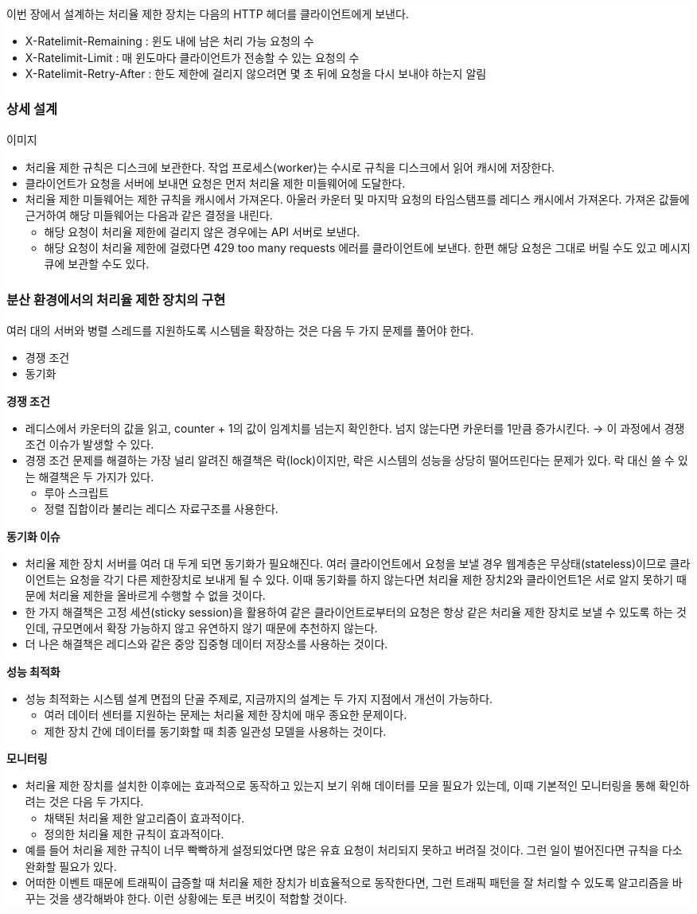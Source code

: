 이번 장에서 설계하는 처리율 제한 장치는 다음의 HTTP 헤더를 클라이언트에게 보낸다.

- X-Ratelimit-Remaining : 윈도 내에 남은 처리 가능 요청의 수
- X-Ratelimit-Limit : 매 윈도마다 클라이언트가 전송할 수 있는 요청의 수
- X-Ratelimit-Retry-After : 한도 제한에 걸리지 않으려면 몇 초 뒤에 요청을 다시 보내야 하는지 알림

### 상세 설계

이미지

- 처리율 제한 규칙은 디스크에 보관한다. 작업 프로세스(worker)는 수시로 규칙을 디스크에서 읽어 캐시에 저장한다.
- 클라이언트가 요청을 서버에 보내면 요청은 먼저 처리율 제한 미들웨어에 도달한다.
- 처리율 제한 미들웨어는 제한 규칙을 캐시에서 가져온다. 아울러 카운터 및 마지막 요청의 타임스탬프를 레디스 캐시에서 가져온다. 가져온 값들에 근거하여 해당 미들웨어는 다음과 같은 결정을 내린다.
    - 해당 요청이 처리율 제한에 걸리지 않은 경우에는 API 서버로 보낸다.
    - 해당 요청이 처리율 제한에 걸렸다면 429 too many requests 에러를 클라이언트에 보낸다. 한편 해당 요청은 그대로 버릴 수도 있고 메시지 큐에 보관할 수도 있다.

### **분산 환경에서의 처리율 제한 장치의 구현**

여러 대의 서버와 병렬 스레드를 지원하도록 시스템을 확장하는 것은 다음 두 가지 문제를 풀어야 한다.

- 경쟁 조건
- 동기화

**경쟁 조건**

- 레디스에서 카운터의 값을 읽고, counter + 1의 값이 임계치를 넘는지 확인한다. 넘지 않는다면 카운터를 1만큼 증가시킨다. → 이 과정에서 경쟁 조건 이슈가 발생할 수 있다.
- 경쟁 조건 문제를 해결하는 가장 널리 알려진 해결책은 락(lock)이지만, 락은 시스템의 성능을 상당히 떨어뜨린다는 문제가 있다. 락 대신 쓸 수 있는 해결책은 두 가지가 있다.
    - 루아 스크립트
    - 정렬 집합이라 불리는 레디스 자료구조를 사용한다.

**동기화 이슈**

- 처리율 제한 장치 서버를 여러 대 두게 되면 동기화가 필요해진다. 여러 클라이언트에서 요청을 보낼 경우 웹계층은 무상태(stateless)이므로 클라이언트는 요청을 각기 다른 제한장치로 보내게 될 수 있다. 이때 동기화를 하지 않는다면 처리율 제한 장치2와 클라이언트1은 서로 알지 못하기 때문에 처리율 제한을 올바르게 수행할 수 없을 것이다.
- 한 가지 해결책은 고정 세션(sticky session)을 활용하여 같은 클라이언트로부터의 요청은 항상 같은 처리율 제한 장치로 보낼 수 있도록 하는 것인데, 규모면에서 확장 가능하지 않고 유연하지 않기 때문에 추천하지 않는다.
- 더 나은 해결책은 레디스와 같은 중앙 집중형 데이터 저장소를 사용하는 것이다.

**성능 최적화**

- 성능 최적화는 시스템 설계 면접의 단골 주제로, 지금까지의 설계는 두 가지 지점에서 개선이 가능하다.
    - 여러 데이터 센터를 지원하는 문제는 처리율 제한 장치에 매우 종요한 문제이다.
    - 제한 장치 간에 데이터를 동기화할 때 최종 일관성 모델을 사용하는 것이다.

**모니터링**

- 처리율 제한 장치를 설치한 이후에는 효과적으로 동작하고 있는지 보기 위해 데이터를 모을 필요가 있는데, 이때 기본적인 모니터링을 통해 확인하려는 것은 다음 두 가지다.
    - 채택된 처리율 제한 알고리즘이 효과적이다.
    - 정의한 처리율 제한 규칙이 효과적이다.
- 예를 들어 처리율 제한 규칙이 너무 빡빡하게 설정되었다면 많은 유효 요청이 처리되지 못하고 버려질 것이다. 그런 일이 벌어진다면 규칙을 다소 완화할 필요가 있다.
- 어떠한 이벤트 때문에 트래픽이 급증할 때 처리율 제한 장치가 비효율적으로 동작한다면, 그런 트래픽 패턴을 잘 처리할 수 있도록 알고리즘을 바꾸는 것을 생각해봐야 한다. 이런 상황에는 토큰 버킷이 적합할 것이다.
